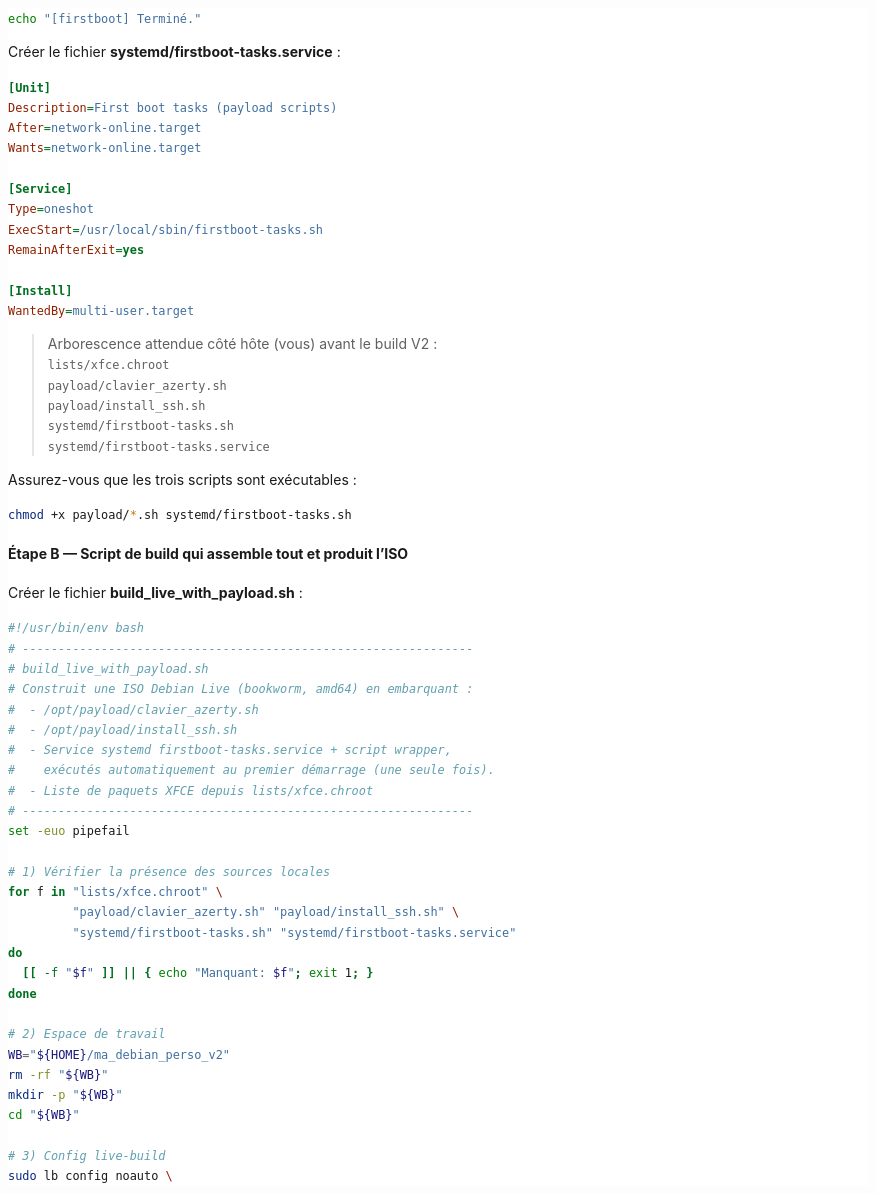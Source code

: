 ```bash
echo "[firstboot] Terminé."
```

Créer le fichier **systemd/firstboot-tasks.service** :

```ini
[Unit]
Description=First boot tasks (payload scripts)
After=network-online.target
Wants=network-online.target

[Service]
Type=oneshot
ExecStart=/usr/local/sbin/firstboot-tasks.sh
RemainAfterExit=yes

[Install]
WantedBy=multi-user.target
```

> Arborescence attendue côté hôte (vous) avant le build V2 :  
> `lists/xfce.chroot`  
> `payload/clavier_azerty.sh`  
> `payload/install_ssh.sh`  
> `systemd/firstboot-tasks.sh`  
> `systemd/firstboot-tasks.service`

Assurez-vous que les trois scripts sont exécutables :

```bash
chmod +x payload/*.sh systemd/firstboot-tasks.sh
```

#### Étape B — Script de **build** qui assemble tout et produit l’ISO

Créer le fichier **build_live_with_payload.sh** :

```bash
#!/usr/bin/env bash
# ---------------------------------------------------------------
# build_live_with_payload.sh
# Construit une ISO Debian Live (bookworm, amd64) en embarquant :
#  - /opt/payload/clavier_azerty.sh
#  - /opt/payload/install_ssh.sh
#  - Service systemd firstboot-tasks.service + script wrapper,
#    exécutés automatiquement au premier démarrage (une seule fois).
#  - Liste de paquets XFCE depuis lists/xfce.chroot
# ---------------------------------------------------------------
set -euo pipefail

# 1) Vérifier la présence des sources locales
for f in "lists/xfce.chroot" \
         "payload/clavier_azerty.sh" "payload/install_ssh.sh" \
         "systemd/firstboot-tasks.sh" "systemd/firstboot-tasks.service"
do
  [[ -f "$f" ]] || { echo "Manquant: $f"; exit 1; }
done

# 2) Espace de travail
WB="${HOME}/ma_debian_perso_v2"
rm -rf "${WB}"
mkdir -p "${WB}"
cd "${WB}"

# 3) Config live-build
sudo lb config noauto \
```